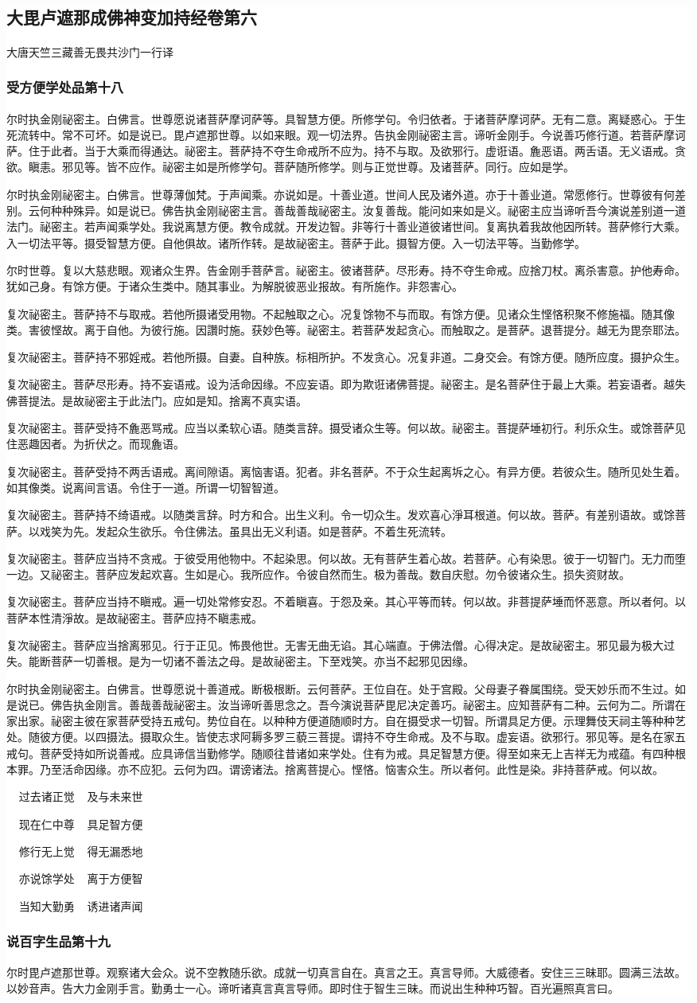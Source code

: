 ## 大毘卢遮那成佛神变加持经卷第六

大唐天竺三藏善无畏共沙门一行译

### 受方便学处品第十八

尔时执金刚祕密主。白佛言。世尊愿说诸菩萨摩诃萨等。具智慧方便。所修学句。令归依者。于诸菩萨摩诃萨。无有二意。离疑惑心。于生死流转中。常不可坏。如是说已。毘卢遮那世尊。以如来眼。观一切法界。告执金刚祕密主言。谛听金刚手。今说善巧修行道。若菩萨摩诃萨。住于此者。当于大乘而得通达。祕密主。菩萨持不夺生命戒所不应为。持不与取。及欲邪行。虚诳语。麁恶语。两舌语。无义语戒。贪欲。瞋恚。邪见等。皆不应作。祕密主如是所修学句。菩萨随所修学。则与正觉世尊。及诸菩萨。同行。应如是学。

尔时执金刚祕密主。白佛言。世尊薄伽梵。于声闻乘。亦说如是。十善业道。世间人民及诸外道。亦于十善业道。常愿修行。世尊彼有何差别。云何种种殊异。如是说已。佛告执金刚祕密主言。善哉善哉祕密主。汝复善哉。能问如来如是义。祕密主应当谛听吾今演说差别道一道法门。祕密主。若声闻乘学处。我说离慧方便。教令成就。开发边智。非等行十善业道彼诸世间。复离执着我故他因所转。菩萨修行大乘。入一切法平等。摄受智慧方便。自他俱故。诸所作转。是故祕密主。菩萨于此。摄智方便。入一切法平等。当勤修学。

尔时世尊。复以大慈悲眼。观诸众生界。告金刚手菩萨言。祕密主。彼诸菩萨。尽形寿。持不夺生命戒。应捨刀杖。离杀害意。护他寿命。犹如己身。有馀方便。于诸众生类中。随其事业。为解脱彼恶业报故。有所施作。非怨害心。

复次祕密主。菩萨持不与取戒。若他所摄诸受用物。不起触取之心。况复馀物不与而取。有馀方便。见诸众生悭悋积聚不修施福。随其像类。害彼悭故。离于自他。为彼行施。因讚时施。获妙色等。祕密主。若菩萨发起贪心。而触取之。是菩萨。退菩提分。越无为毘奈耶法。

复次祕密主。菩萨持不邪婬戒。若他所摄。自妻。自种族。标相所护。不发贪心。况复非道。二身交会。有馀方便。随所应度。摄护众生。

复次祕密主。菩萨尽形寿。持不妄语戒。设为活命因缘。不应妄语。即为欺诳诸佛菩提。祕密主。是名菩萨住于最上大乘。若妄语者。越失佛菩提法。是故祕密主于此法门。应如是知。捨离不真实语。

复次祕密主。菩萨受持不麁恶骂戒。应当以柔软心语。随类言辞。摄受诸众生等。何以故。祕密主。菩提萨埵初行。利乐众生。或馀菩萨见住恶趣因者。为折伏之。而现麁语。

复次祕密主。菩萨受持不两舌语戒。离间隙语。离恼害语。犯者。非名菩萨。不于众生起离坼之心。有异方便。若彼众生。随所见处生着。如其像类。说离间言语。令住于一道。所谓一切智智道。

复次祕密主。菩萨持不绮语戒。以随类言辞。时方和合。出生义利。令一切众生。发欢喜心淨耳根道。何以故。菩萨。有差别语故。或馀菩萨。以戏笑为先。发起众生欲乐。令住佛法。虽具出无义利语。如是菩萨。不着生死流转。

复次祕密主。菩萨应当持不贪戒。于彼受用他物中。不起染思。何以故。无有菩萨生着心故。若菩萨。心有染思。彼于一切智门。无力而堕一边。又祕密主。菩萨应发起欢喜。生如是心。我所应作。令彼自然而生。极为善哉。数自庆慰。勿令彼诸众生。损失资财故。

复次祕密主。菩萨应当持不瞋戒。遍一切处常修安忍。不着瞋喜。于怨及亲。其心平等而转。何以故。非菩提萨埵而怀恶意。所以者何。以菩萨本性清淨故。是故祕密主。菩萨应持不瞋恚戒。

复次祕密主。菩萨应当捨离邪见。行于正见。怖畏他世。无害无曲无谄。其心端直。于佛法僧。心得决定。是故祕密主。邪见最为极大过失。能断菩萨一切善根。是为一切诸不善法之母。是故祕密主。下至戏笑。亦当不起邪见因缘。

尔时执金刚祕密主。白佛言。世尊愿说十善道戒。断极根断。云何菩萨。王位自在。处于宫殿。父母妻子眷属围绕。受天妙乐而不生过。如是说已。佛告执金刚言。善哉善哉祕密主。汝当谛听善思念之。吾今演说菩萨毘尼决定善巧。祕密主。应知菩萨有二种。云何为二。所谓在家出家。祕密主彼在家菩萨受持五戒句。势位自在。以种种方便道随顺时方。自在摄受求一切智。所谓具足方便。示理舞伎天祠主等种种艺处。随彼方便。以四摄法。摄取众生。皆使志求阿耨多罗三藐三菩提。谓持不夺生命戒。及不与取。虚妄语。欲邪行。邪见等。是名在家五戒句。菩萨受持如所说善戒。应具谛信当勤修学。随顺往昔诸如来学处。住有为戒。具足智慧方便。得至如来无上吉祥无为戒蕴。有四种根本罪。乃至活命因缘。亦不应犯。云何为四。谓谤诸法。捨离菩提心。悭悋。恼害众生。所以者何。此性是染。非持菩萨戒。何以故。

&nbsp;&nbsp;&nbsp;&nbsp;过去诸正觉&nbsp;&nbsp;&nbsp;&nbsp;及与未来世

&nbsp;&nbsp;&nbsp;&nbsp;现在仁中尊&nbsp;&nbsp;&nbsp;&nbsp;具足智方便

&nbsp;&nbsp;&nbsp;&nbsp;修行无上觉&nbsp;&nbsp;&nbsp;&nbsp;得无漏悉地

&nbsp;&nbsp;&nbsp;&nbsp;亦说馀学处&nbsp;&nbsp;&nbsp;&nbsp;离于方便智

&nbsp;&nbsp;&nbsp;&nbsp;当知大勤勇&nbsp;&nbsp;&nbsp;&nbsp;诱进诸声闻

### 说百字生品第十九

尔时毘卢遮那世尊。观察诸大会众。说不空教随乐欲。成就一切真言自在。真言之王。真言导师。大威德者。安住三三昧耶。圆满三法故。以妙音声。告大力金刚手言。勤勇士一心。谛听诸真言真言导师。即时住于智生三昧。而说出生种种巧智。百光遍照真言曰。
